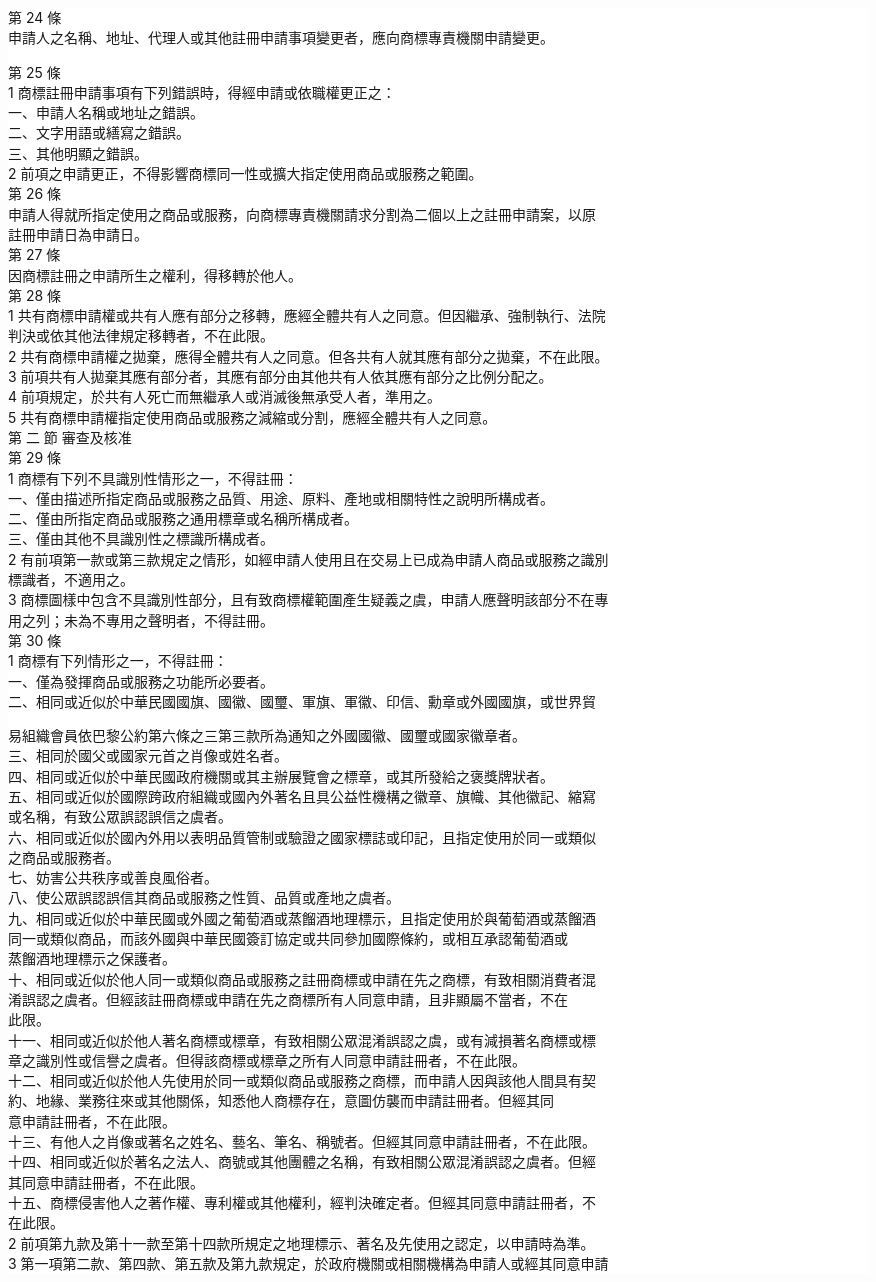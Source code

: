 第 24 條  
申請人之名稱、地址、代理人或其他註冊申請事項變更者，應向商標專責機關申請變更。  


第 25 條  
1 商標註冊申請事項有下列錯誤時，得經申請或依職權更正之：  
一、申請人名稱或地址之錯誤。  
二、文字用語或繕寫之錯誤。  
三、其他明顯之錯誤。  
2 前項之申請更正，不得影響商標同一性或擴大指定使用商品或服務之範圍。  
第 26 條  
申請人得就所指定使用之商品或服務，向商標專責機關請求分割為二個以上之註冊申請案，以原  
註冊申請日為申請日。  
第 27 條  
因商標註冊之申請所生之權利，得移轉於他人。  
第 28 條  
1 共有商標申請權或共有人應有部分之移轉，應經全體共有人之同意。但因繼承、強制執行、法院  
判決或依其他法律規定移轉者，不在此限。  
2 共有商標申請權之拋棄，應得全體共有人之同意。但各共有人就其應有部分之拋棄，不在此限。  
3 前項共有人拋棄其應有部分者，其應有部分由其他共有人依其應有部分之比例分配之。  
4 前項規定，於共有人死亡而無繼承人或消滅後無承受人者，準用之。  
5 共有商標申請權指定使用商品或服務之減縮或分割，應經全體共有人之同意。  
第 二 節 審查及核准  
第 29 條  
1 商標有下列不具識別性情形之一，不得註冊：  
一、僅由描述所指定商品或服務之品質、用途、原料、產地或相關特性之說明所構成者。  
二、僅由所指定商品或服務之通用標章或名稱所構成者。  
三、僅由其他不具識別性之標識所構成者。  
2 有前項第一款或第三款規定之情形，如經申請人使用且在交易上已成為申請人商品或服務之識別  
標識者，不適用之。  
3 商標圖樣中包含不具識別性部分，且有致商標權範圍產生疑義之虞，申請人應聲明該部分不在專  
用之列；未為不專用之聲明者，不得註冊。  
第 30 條  
1 商標有下列情形之一，不得註冊：  
一、僅為發揮商品或服務之功能所必要者。  
二、相同或近似於中華民國國旗、國徽、國璽、軍旗、軍徽、印信、勳章或外國國旗，或世界貿  


易組織會員依巴黎公約第六條之三第三款所為通知之外國國徽、國璽或國家徽章者。  
三、相同於國父或國家元首之肖像或姓名者。  
四、相同或近似於中華民國政府機關或其主辦展覽會之標章，或其所發給之褒獎牌狀者。  
五、相同或近似於國際跨政府組織或國內外著名且具公益性機構之徽章、旗幟、其他徽記、縮寫  
或名稱，有致公眾誤認誤信之虞者。  
六、相同或近似於國內外用以表明品質管制或驗證之國家標誌或印記，且指定使用於同一或類似  
之商品或服務者。  
七、妨害公共秩序或善良風俗者。  
八、使公眾誤認誤信其商品或服務之性質、品質或產地之虞者。  
九、相同或近似於中華民國或外國之葡萄酒或蒸餾酒地理標示，且指定使用於與葡萄酒或蒸餾酒  
同一或類似商品，而該外國與中華民國簽訂協定或共同參加國際條約，或相互承認葡萄酒或  
蒸餾酒地理標示之保護者。  
十、相同或近似於他人同一或類似商品或服務之註冊商標或申請在先之商標，有致相關消費者混  
淆誤認之虞者。但經該註冊商標或申請在先之商標所有人同意申請，且非顯屬不當者，不在  
此限。  
十一、相同或近似於他人著名商標或標章，有致相關公眾混淆誤認之虞，或有減損著名商標或標  
章之識別性或信譽之虞者。但得該商標或標章之所有人同意申請註冊者，不在此限。  
十二、相同或近似於他人先使用於同一或類似商品或服務之商標，而申請人因與該他人間具有契  
約、地緣、業務往來或其他關係，知悉他人商標存在，意圖仿襲而申請註冊者。但經其同  
意申請註冊者，不在此限。  
十三、有他人之肖像或著名之姓名、藝名、筆名、稱號者。但經其同意申請註冊者，不在此限。  
十四、相同或近似於著名之法人、商號或其他團體之名稱，有致相關公眾混淆誤認之虞者。但經  
其同意申請註冊者，不在此限。  
十五、商標侵害他人之著作權、專利權或其他權利，經判決確定者。但經其同意申請註冊者，不  
在此限。  
2 前項第九款及第十一款至第十四款所規定之地理標示、著名及先使用之認定，以申請時為準。  
3 第一項第二款、第四款、第五款及第九款規定，於政府機關或相關機構為申請人或經其同意申請  